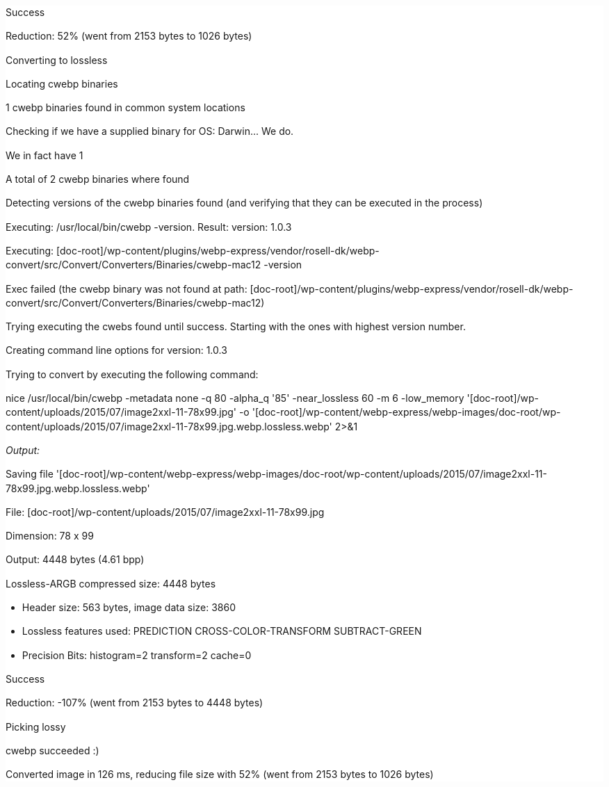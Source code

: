 Success

Reduction: 52% (went from 2153 bytes to 1026 bytes)


Converting to lossless

Locating cwebp binaries

1 cwebp binaries found in common system locations

Checking if we have a supplied binary for OS: Darwin... We do.

We in fact have 1

A total of 2 cwebp binaries where found

Detecting versions of the cwebp binaries found (and verifying that they can be executed in the process)

Executing: /usr/local/bin/cwebp -version. Result: version: 1.0.3

Executing: [doc-root]/wp-content/plugins/webp-express/vendor/rosell-dk/webp-convert/src/Convert/Converters/Binaries/cwebp-mac12 -version

Exec failed (the cwebp binary was not found at path: [doc-root]/wp-content/plugins/webp-express/vendor/rosell-dk/webp-convert/src/Convert/Converters/Binaries/cwebp-mac12)

Trying executing the cwebs found until success. Starting with the ones with highest version number.

Creating command line options for version: 1.0.3

Trying to convert by executing the following command:

nice /usr/local/bin/cwebp -metadata none -q 80 -alpha_q '85' -near_lossless 60 -m 6 -low_memory '[doc-root]/wp-content/uploads/2015/07/image2xxl-11-78x99.jpg' -o '[doc-root]/wp-content/webp-express/webp-images/doc-root/wp-content/uploads/2015/07/image2xxl-11-78x99.jpg.webp.lossless.webp' 2>&1


*Output:* 

Saving file '[doc-root]/wp-content/webp-express/webp-images/doc-root/wp-content/uploads/2015/07/image2xxl-11-78x99.jpg.webp.lossless.webp'

File:      [doc-root]/wp-content/uploads/2015/07/image2xxl-11-78x99.jpg

Dimension: 78 x 99

Output:    4448 bytes (4.61 bpp)

Lossless-ARGB compressed size: 4448 bytes

  * Header size: 563 bytes, image data size: 3860

  * Lossless features used: PREDICTION CROSS-COLOR-TRANSFORM SUBTRACT-GREEN

  * Precision Bits: histogram=2 transform=2 cache=0


Success

Reduction: -107% (went from 2153 bytes to 4448 bytes)


Picking lossy

cwebp succeeded :)


Converted image in 126 ms, reducing file size with 52% (went from 2153 bytes to 1026 bytes)

